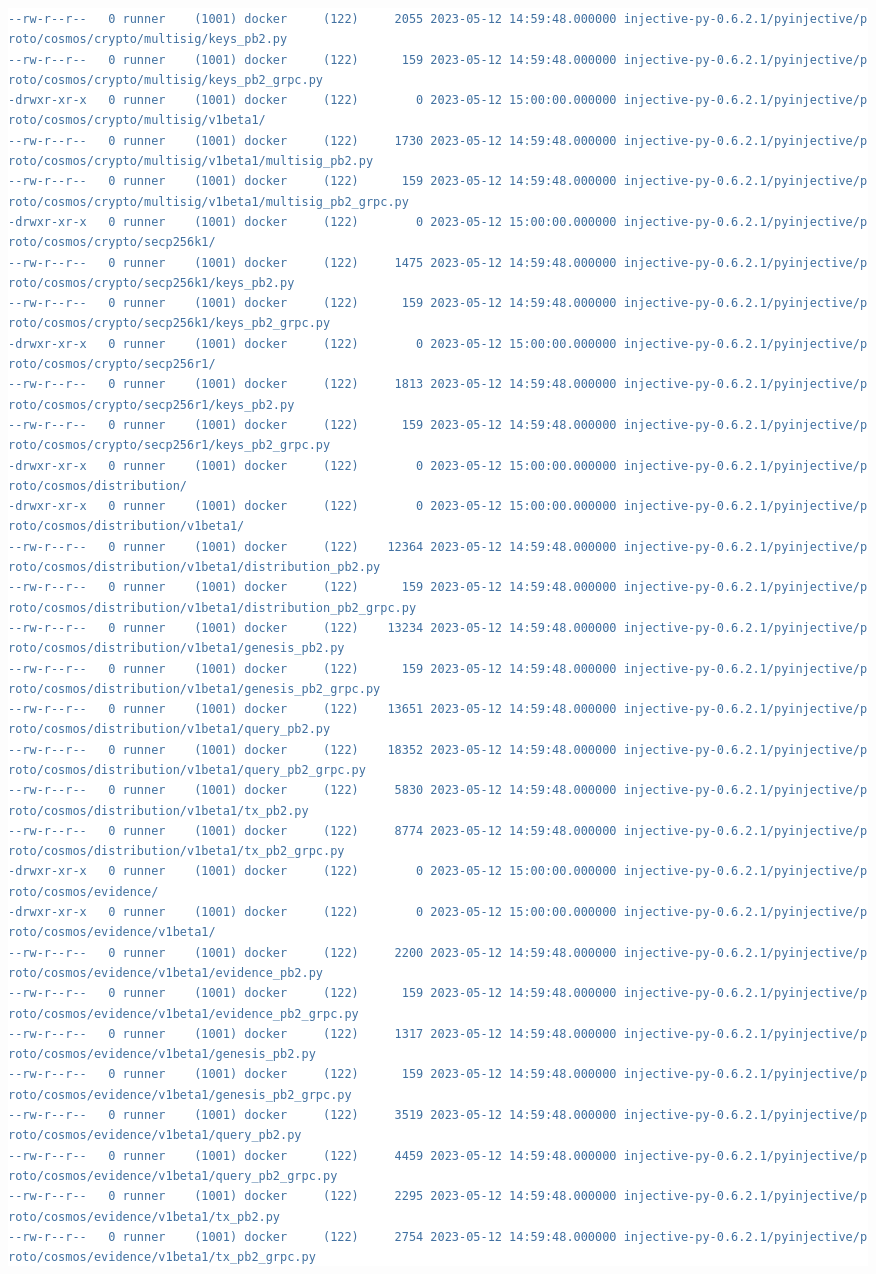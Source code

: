```diff
--rw-r--r--   0 runner    (1001) docker     (122)     2055 2023-05-12 14:59:48.000000 injective-py-0.6.2.1/pyinjective/proto/cosmos/crypto/multisig/keys_pb2.py
--rw-r--r--   0 runner    (1001) docker     (122)      159 2023-05-12 14:59:48.000000 injective-py-0.6.2.1/pyinjective/proto/cosmos/crypto/multisig/keys_pb2_grpc.py
-drwxr-xr-x   0 runner    (1001) docker     (122)        0 2023-05-12 15:00:00.000000 injective-py-0.6.2.1/pyinjective/proto/cosmos/crypto/multisig/v1beta1/
--rw-r--r--   0 runner    (1001) docker     (122)     1730 2023-05-12 14:59:48.000000 injective-py-0.6.2.1/pyinjective/proto/cosmos/crypto/multisig/v1beta1/multisig_pb2.py
--rw-r--r--   0 runner    (1001) docker     (122)      159 2023-05-12 14:59:48.000000 injective-py-0.6.2.1/pyinjective/proto/cosmos/crypto/multisig/v1beta1/multisig_pb2_grpc.py
-drwxr-xr-x   0 runner    (1001) docker     (122)        0 2023-05-12 15:00:00.000000 injective-py-0.6.2.1/pyinjective/proto/cosmos/crypto/secp256k1/
--rw-r--r--   0 runner    (1001) docker     (122)     1475 2023-05-12 14:59:48.000000 injective-py-0.6.2.1/pyinjective/proto/cosmos/crypto/secp256k1/keys_pb2.py
--rw-r--r--   0 runner    (1001) docker     (122)      159 2023-05-12 14:59:48.000000 injective-py-0.6.2.1/pyinjective/proto/cosmos/crypto/secp256k1/keys_pb2_grpc.py
-drwxr-xr-x   0 runner    (1001) docker     (122)        0 2023-05-12 15:00:00.000000 injective-py-0.6.2.1/pyinjective/proto/cosmos/crypto/secp256r1/
--rw-r--r--   0 runner    (1001) docker     (122)     1813 2023-05-12 14:59:48.000000 injective-py-0.6.2.1/pyinjective/proto/cosmos/crypto/secp256r1/keys_pb2.py
--rw-r--r--   0 runner    (1001) docker     (122)      159 2023-05-12 14:59:48.000000 injective-py-0.6.2.1/pyinjective/proto/cosmos/crypto/secp256r1/keys_pb2_grpc.py
-drwxr-xr-x   0 runner    (1001) docker     (122)        0 2023-05-12 15:00:00.000000 injective-py-0.6.2.1/pyinjective/proto/cosmos/distribution/
-drwxr-xr-x   0 runner    (1001) docker     (122)        0 2023-05-12 15:00:00.000000 injective-py-0.6.2.1/pyinjective/proto/cosmos/distribution/v1beta1/
--rw-r--r--   0 runner    (1001) docker     (122)    12364 2023-05-12 14:59:48.000000 injective-py-0.6.2.1/pyinjective/proto/cosmos/distribution/v1beta1/distribution_pb2.py
--rw-r--r--   0 runner    (1001) docker     (122)      159 2023-05-12 14:59:48.000000 injective-py-0.6.2.1/pyinjective/proto/cosmos/distribution/v1beta1/distribution_pb2_grpc.py
--rw-r--r--   0 runner    (1001) docker     (122)    13234 2023-05-12 14:59:48.000000 injective-py-0.6.2.1/pyinjective/proto/cosmos/distribution/v1beta1/genesis_pb2.py
--rw-r--r--   0 runner    (1001) docker     (122)      159 2023-05-12 14:59:48.000000 injective-py-0.6.2.1/pyinjective/proto/cosmos/distribution/v1beta1/genesis_pb2_grpc.py
--rw-r--r--   0 runner    (1001) docker     (122)    13651 2023-05-12 14:59:48.000000 injective-py-0.6.2.1/pyinjective/proto/cosmos/distribution/v1beta1/query_pb2.py
--rw-r--r--   0 runner    (1001) docker     (122)    18352 2023-05-12 14:59:48.000000 injective-py-0.6.2.1/pyinjective/proto/cosmos/distribution/v1beta1/query_pb2_grpc.py
--rw-r--r--   0 runner    (1001) docker     (122)     5830 2023-05-12 14:59:48.000000 injective-py-0.6.2.1/pyinjective/proto/cosmos/distribution/v1beta1/tx_pb2.py
--rw-r--r--   0 runner    (1001) docker     (122)     8774 2023-05-12 14:59:48.000000 injective-py-0.6.2.1/pyinjective/proto/cosmos/distribution/v1beta1/tx_pb2_grpc.py
-drwxr-xr-x   0 runner    (1001) docker     (122)        0 2023-05-12 15:00:00.000000 injective-py-0.6.2.1/pyinjective/proto/cosmos/evidence/
-drwxr-xr-x   0 runner    (1001) docker     (122)        0 2023-05-12 15:00:00.000000 injective-py-0.6.2.1/pyinjective/proto/cosmos/evidence/v1beta1/
--rw-r--r--   0 runner    (1001) docker     (122)     2200 2023-05-12 14:59:48.000000 injective-py-0.6.2.1/pyinjective/proto/cosmos/evidence/v1beta1/evidence_pb2.py
--rw-r--r--   0 runner    (1001) docker     (122)      159 2023-05-12 14:59:48.000000 injective-py-0.6.2.1/pyinjective/proto/cosmos/evidence/v1beta1/evidence_pb2_grpc.py
--rw-r--r--   0 runner    (1001) docker     (122)     1317 2023-05-12 14:59:48.000000 injective-py-0.6.2.1/pyinjective/proto/cosmos/evidence/v1beta1/genesis_pb2.py
--rw-r--r--   0 runner    (1001) docker     (122)      159 2023-05-12 14:59:48.000000 injective-py-0.6.2.1/pyinjective/proto/cosmos/evidence/v1beta1/genesis_pb2_grpc.py
--rw-r--r--   0 runner    (1001) docker     (122)     3519 2023-05-12 14:59:48.000000 injective-py-0.6.2.1/pyinjective/proto/cosmos/evidence/v1beta1/query_pb2.py
--rw-r--r--   0 runner    (1001) docker     (122)     4459 2023-05-12 14:59:48.000000 injective-py-0.6.2.1/pyinjective/proto/cosmos/evidence/v1beta1/query_pb2_grpc.py
--rw-r--r--   0 runner    (1001) docker     (122)     2295 2023-05-12 14:59:48.000000 injective-py-0.6.2.1/pyinjective/proto/cosmos/evidence/v1beta1/tx_pb2.py
--rw-r--r--   0 runner    (1001) docker     (122)     2754 2023-05-12 14:59:48.000000 injective-py-0.6.2.1/pyinjective/proto/cosmos/evidence/v1beta1/tx_pb2_grpc.py
```
